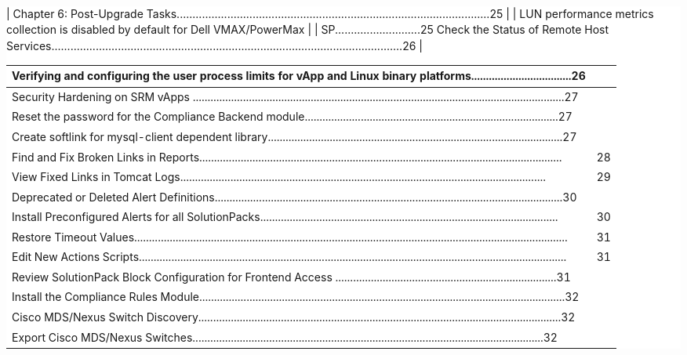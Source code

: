 | Chapter 6: Post-Upgrade Tasks...................................................................................................25                                                                                                                                                                                                            |
| LUN performance metrics collection is disabled by default for Dell VMAX/PowerMax                                                                                                                                                                                                                                                              |
| SP...........................25 Check the Status of Remote Host Services...............................................................................................................26                                                                                                                                                     |

| Verifying and configuring the user process limits for vApp and Linux binary platforms..................................26                                                                                                                                                                                                    |    |
|------------------------------------------------------------------------------------------------------------------------------------------------------------------------------------------------------------------------------------------------------------------------------------------------------------------------------|----|
| Security Hardening on SRM vApps ..............................................................................................................................27                                                                                                                                                             |    |
| Reset the password for the Compliance Backend module......................................................................................27                                                                                                                                                                                 |    |
| Create softlink for mysql-client dependent library....................................................................................................27                                                                                                                                                                     |    |
| Find and Fix Broken Links in Reports...........................................................................................................................                                                                                                                                                              | 28 |
| View Fixed Links in Tomcat Logs............................................................................................................................                                                                                                                                                                  | 29 |
| Deprecated or Deleted Alert Definitions......................................................................................................................30                                                                                                                                                              |    |
| Install Preconfigured Alerts for all SolutionPacks.....................................................................................................                                                                                                                                                                      | 30 |
| Restore Timeout Values...................................................................................................................................................                                                                                                                                                    | 31 |
| Edit New Actions Scripts.................................................................................................................................................                                                                                                                                                    | 31 |
| Review SolutionPack Block Configuration for Frontend Access ...........................................................................31                                                                                                                                                                                    |    |
| Install the Compliance Rules Module............................................................................................................................32                                                                                                                                                            |    |
| Cisco MDS/Nexus Switch Discovery...........................................................................................................................32                                                                                                                                                                |    |
| Export Cisco MDS/Nexus Switches.......................................................................................................................32                                                                                                                                                                     |    |